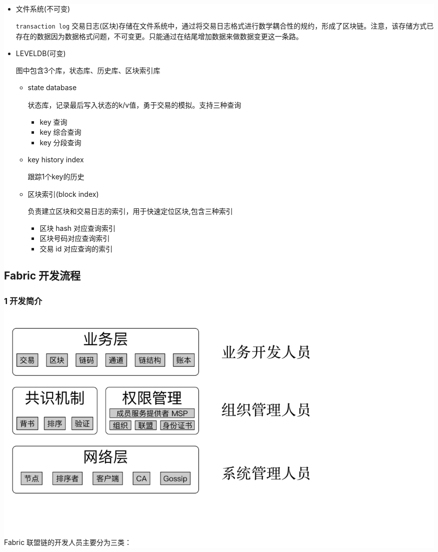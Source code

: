 - 文件系统(不可变)

	`transaction log` 交易日志(区块)存储在文件系统中，通过将交易日志格式进行数学耦合性的规约，形成了区块链。注意，该存储方式已存在的数据因为数据格式问题，不可变更。只能通过在结尾增加数据来做数据变更这一条路。
- LEVELDB(可变)

	图中包含3个库，状态库、历史库、区块索引库
	
	- state database

		状态库，记录最后写入状态的k/v值，勇于交易的模拟。支持三种查询
		
		- key 查询
		- key 综合查询
		- key 分段查询
	- key history index

		跟踪1个key的历史
	- 区块索引(block index)

		负责建立区块和交易日志的索引，用于快速定位区块,包含三种索引
		
		- 区块 hash 对应查询索引
		- 区块号码对应查询索引
		- 交易 id 对应查询的索引	
 
## Fabric 开发流程
### 1 开发简介
![](./pic/dev-fabric-user.png)

Fabric 联盟链的开发人员主要分为三类：
